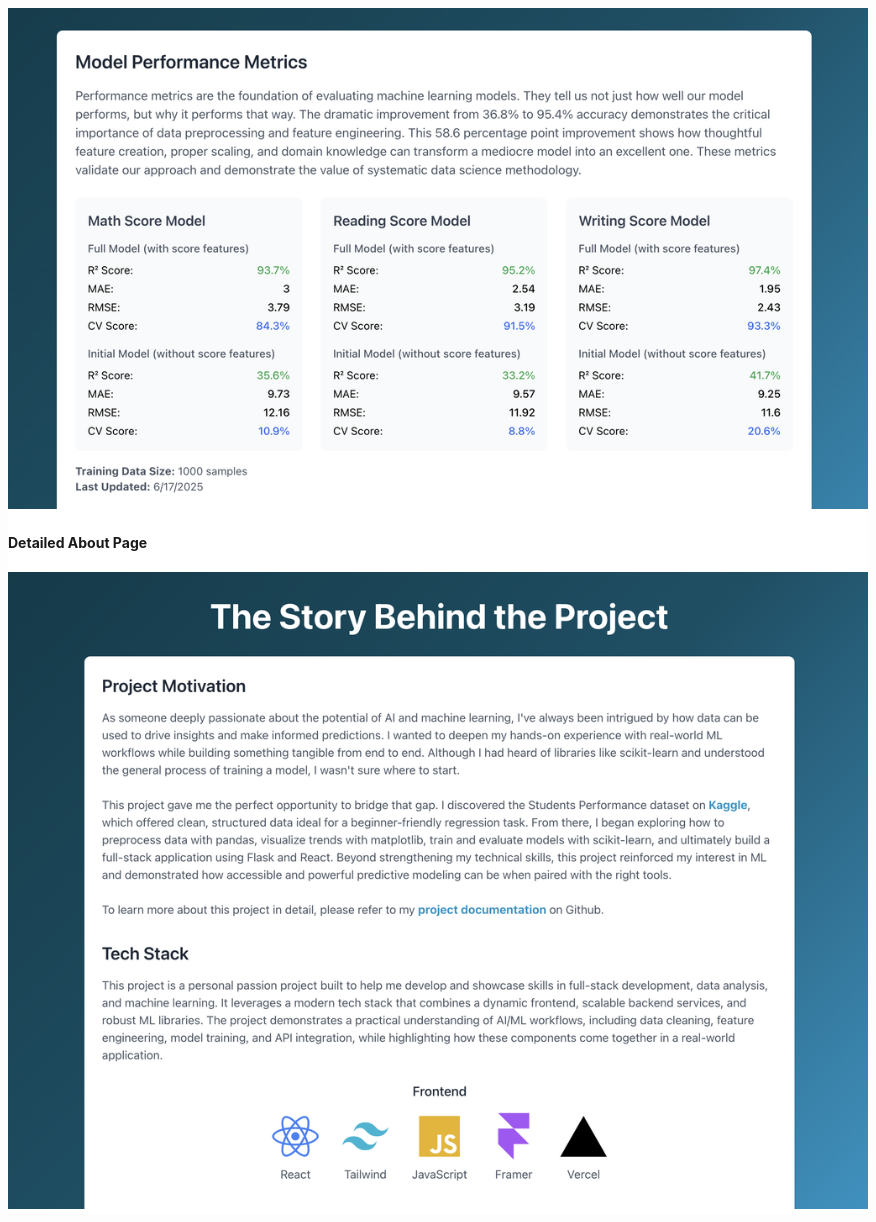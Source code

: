![Performance Metrics](docs/demo/Performance%20Metrics.png)

#### Detailed About Page
![About Page](docs/demo/About%20Page.png)
